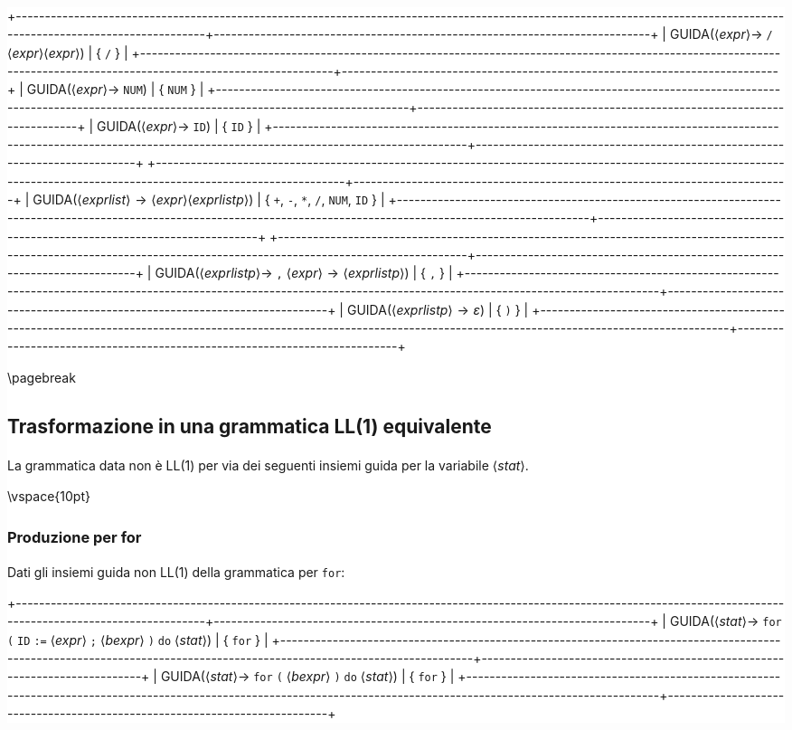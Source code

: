 +----------------------------------------------------------------------------------------------------------------------------------------------------------------------+---------------------------------------------------------------------------+
| GUIDA$(\langle expr \rangle \rightarrow$ `/` $\langle expr \rangle \langle expr \rangle)$                                                                            | { `/` }                                                                   |
+----------------------------------------------------------------------------------------------------------------------------------------------------------------------+---------------------------------------------------------------------------+
| GUIDA$(\langle expr \rangle \rightarrow$ `NUM`)                                                                                                                      | { `NUM` }                                                                 |
+----------------------------------------------------------------------------------------------------------------------------------------------------------------------+---------------------------------------------------------------------------+
| GUIDA$(\langle expr \rangle \rightarrow$ `ID`)                                                                                                                       | { `ID` }                                                                  |
+----------------------------------------------------------------------------------------------------------------------------------------------------------------------+---------------------------------------------------------------------------+
+----------------------------------------------------------------------------------------------------------------------------------------------------------------------+---------------------------------------------------------------------------+
| GUIDA$(\langle exprlist \rangle \rightarrow \langle expr \rangle \langle exprlistp \rangle)$                                                                         | { `+`, `-`, `*`, `/`, `NUM`, `ID` }                                       |
+----------------------------------------------------------------------------------------------------------------------------------------------------------------------+---------------------------------------------------------------------------+
+----------------------------------------------------------------------------------------------------------------------------------------------------------------------+---------------------------------------------------------------------------+
| GUIDA$(\langle exprlistp \rangle \rightarrow$ `,` $\langle expr \rangle \rightarrow \langle exprlistp \rangle)$                                                      | { `,` }                                                                   |
+----------------------------------------------------------------------------------------------------------------------------------------------------------------------+---------------------------------------------------------------------------+
| GUIDA$(\langle exprlistp \rangle \rightarrow \varepsilon)$                                                                                                           | { `)` }                                                                   |
+----------------------------------------------------------------------------------------------------------------------------------------------------------------------+---------------------------------------------------------------------------+

\pagebreak


## Trasformazione in una grammatica LL(1) equivalente

La grammatica data non è LL(1) per via dei seguenti insiemi guida per la variabile $\langle stat \rangle$.

\vspace{10pt}

### Produzione per for

Dati gli insiemi guida non LL(1) della grammatica per `for`:

+----------------------------------------------------------------------------------------------------------------------------------------------------------------------+---------------------------------------------------------------------------+
| GUIDA$(\langle stat \rangle \rightarrow$ `for` `(` `ID` `:=` $\langle expr \rangle$ `;` $\langle bexpr \rangle$ `)` `do` $\langle stat \rangle$)                     | { `for` }                                                                 |
+----------------------------------------------------------------------------------------------------------------------------------------------------------------------+---------------------------------------------------------------------------+
| GUIDA$(\langle stat \rangle \rightarrow$ `for` `(` $\langle bexpr \rangle$ `)` `do` $\langle stat \rangle$)                                                          | { `for` }                                                                 |
+----------------------------------------------------------------------------------------------------------------------------------------------------------------------+---------------------------------------------------------------------------+

